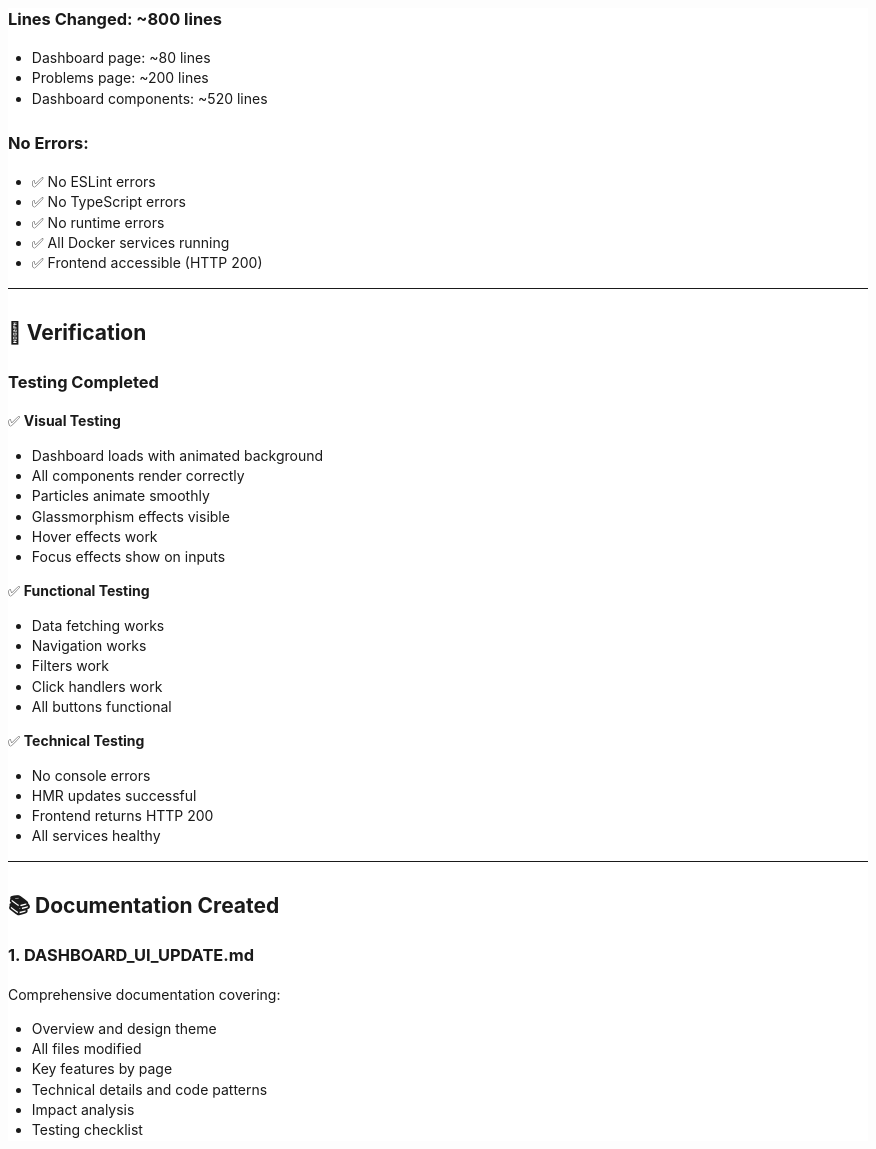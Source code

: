 ### Lines Changed: **~800 lines**

- Dashboard page: ~80 lines
- Problems page: ~200 lines
- Dashboard components: ~520 lines

### No Errors:

- ✅ No ESLint errors
- ✅ No TypeScript errors
- ✅ No runtime errors
- ✅ All Docker services running
- ✅ Frontend accessible (HTTP 200)

---

## 🚀 Verification

### Testing Completed

✅ **Visual Testing**

- Dashboard loads with animated background
- All components render correctly
- Particles animate smoothly
- Glassmorphism effects visible
- Hover effects work
- Focus effects show on inputs

✅ **Functional Testing**

- Data fetching works
- Navigation works
- Filters work
- Click handlers work
- All buttons functional

✅ **Technical Testing**

- No console errors
- HMR updates successful
- Frontend returns HTTP 200
- All services healthy

---

## 📚 Documentation Created

### 1. DASHBOARD_UI_UPDATE.md

Comprehensive documentation covering:

- Overview and design theme
- All files modified
- Key features by page
- Technical details and code patterns
- Impact analysis
- Testing checklist
